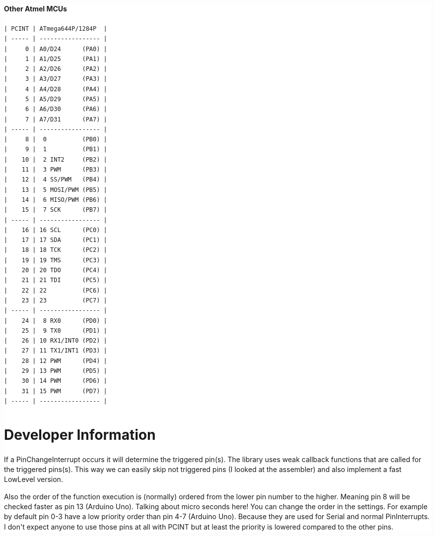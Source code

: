 #### Other Atmel MCUs
```
| PCINT | ATmega644P/1284P  |
| ----- | ----------------- |
|     0 | A0/D24      (PA0) |
|     1 | A1/D25      (PA1) |
|     2 | A2/D26      (PA2) |
|     3 | A3/D27      (PA3) |
|     4 | A4/D28      (PA4) |
|     5 | A5/D29      (PA5) |
|     6 | A6/D30      (PA6) |
|     7 | A7/D31      (PA7) |
| ----- | ----------------- |
|     8 |  0          (PB0) |
|     9 |  1          (PB1) |
|    10 |  2 INT2     (PB2) |
|    11 |  3 PWM      (PB3) |
|    12 |  4 SS/PWM   (PB4) |
|    13 |  5 MOSI/PWM (PB5) |
|    14 |  6 MISO/PWM (PB6) |
|    15 |  7 SCK      (PB7) |
| ----- | ----------------- |
|    16 | 16 SCL      (PC0) |
|    17 | 17 SDA      (PC1) |
|    18 | 18 TCK      (PC2) |
|    19 | 19 TMS      (PC3) |
|    20 | 20 TDO      (PC4) |
|    21 | 21 TDI      (PC5) |
|    22 | 22          (PC6) |
|    23 | 23          (PC7) |
| ----- | ----------------- |
|    24 |  8 RX0      (PD0) |
|    25 |  9 TX0      (PD1) |
|    26 | 10 RX1/INT0 (PD2) |
|    27 | 11 TX1/INT1 (PD3) |
|    28 | 12 PWM      (PD4) |
|    29 | 13 PWM      (PD5) |
|    30 | 14 PWM      (PD6) |
|    31 | 15 PWM      (PD7) |
| ----- | ----------------- |
```

Developer Information
=====================
If a PinChangeInterrupt occurs it will determine the triggered pin(s).
The library uses weak callback functions that are called for the triggered pins(s).
This way we can easily skip not triggered pins (I looked at the assembler) and also implement a fast LowLevel version.

Also the order of the function execution is (normally) ordered from the lower pin number to the higher.
Meaning pin 8 will be checked faster as pin 13 (Arduino Uno). Talking about micro seconds here! You can change the order in the settings.
For example by default pin 0-3 have a low priority order than pin 4-7 (Arduino Uno). Because they are used for Serial and normal PinInterrupts.
I don't expect anyone to use those pins at all with PCINT but at least the priority is lowered compared to the other pins.
